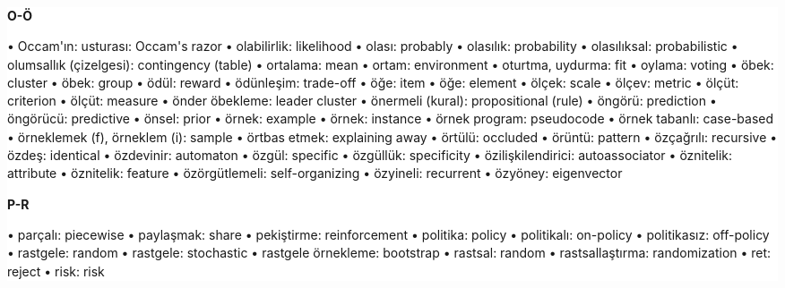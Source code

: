 **O-Ö**

•	Occam'ın: usturası: Occam's razor
•	olabilirlik: likelihood
•	olası: probably
•	olasılık: probability
•	olasılıksal: probabilistic
•	olumsallık (çizelgesi): contingency (table)
•	ortalama: mean
•	ortam: environment
•	oturtma, uydurma: fit
•	oylama: voting
•	öbek: cluster
•	öbek: group
•	ödül: reward
•	ödünleşim: trade-off
•	öğe: item
•	öğe: element
•	ölçek: scale
•	ölçev: metric
•	ölçüt: criterion
•	ölçüt: measure
•	önder öbekleme: leader cluster
•	önermeli (kural): propositional (rule)
•	öngörü: prediction
•	öngörücü: predictive
•	önsel: prior
•	örnek: example
•	örnek: instance
•	örnek program: pseudocode
•	örnek tabanlı: case-based
•	örneklemek (f), örneklem (i): sample
•	örtbas etmek: explaining away
•	örtülü: occluded
•	örüntü: pattern
•	özçağrılı: recursive
•	özdeş: identical
•	özdevinir: automaton
•	özgül: specific
•	özgüllük: specificity
•	özilişkilendirici: autoassociator
•	öznitelik: attribute
•	öznitelik: feature
•	özörgütlemeli: self-organizing
•	özyineli: recurrent
•	özyöney: eigenvector

**P-R**

•	parçalı: piecewise
•	paylaşmak: share
•	pekiştirme: reinforcement
•	politika: policy
•	politikalı: on-policy
•	politikasız: off-policy
•	rastgele: random
•	rastgele: stochastic
•	rastgele örnekleme: bootstrap
•	rastsal: random
•	rastsallaştırma: randomization
•	ret: reject
•	risk: risk
